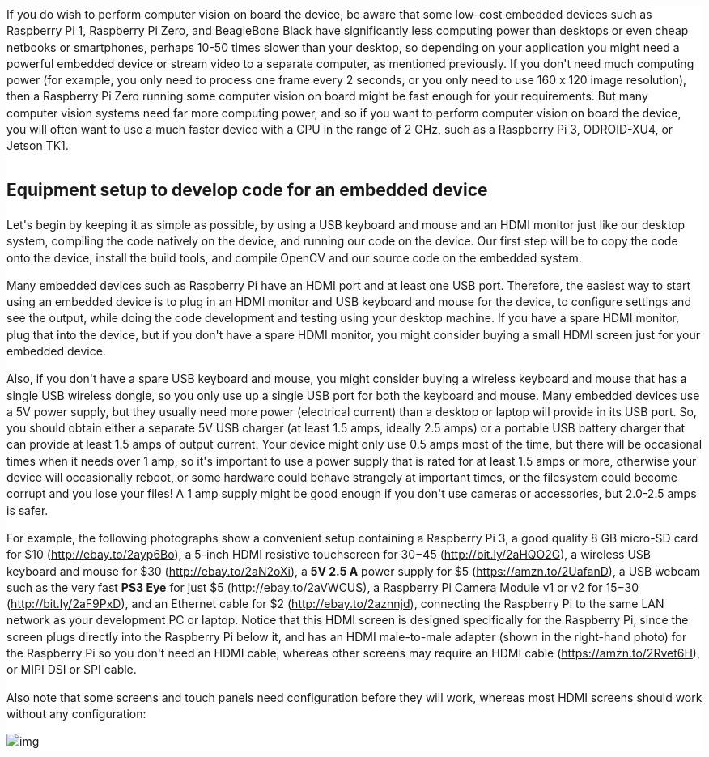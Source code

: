If you do wish to perform computer vision on board the device, be aware that some low-cost embedded devices such as  Raspberry Pi 1, Raspberry Pi Zero, and BeagleBone Black have  significantly less computing power than desktops or even cheap netbooks  or smartphones, perhaps 10-50 times slower than your desktop, so  depending on your application you might need a powerful embedded device  or stream video to a separate computer, as mentioned previously. If you  don't need much computing power (for example, you only need to process  one frame every 2 seconds, or you only need to use 160 x 120 image  resolution), then a Raspberry Pi Zero running some computer vision on  board might be fast enough for your requirements. But many computer  vision systems need far more computing power, and so if you want to  perform computer vision on board the device, you will often want to use a much faster device with a CPU in the range of 2 GHz, such as a  Raspberry Pi 3, ODROID-XU4, or Jetson TK1.

## Equipment setup to develop code for an embedded device

Let's begin by keeping it as simple as  possible, by using a USB keyboard and mouse and an HDMI monitor just  like our desktop system, compiling the code natively on the device, and  running our code on the device. Our first step will be to copy the code  onto the device, install the build tools, and compile OpenCV and our  source code on the embedded system.

Many embedded devices such as Raspberry Pi  have an HDMI port and at least one USB port. Therefore, the easiest way  to start using an embedded device is to plug in an HDMI monitor and USB  keyboard and mouse for the device, to configure settings and see the  output, while doing the code development and testing using your desktop  machine. If you have a spare HDMI monitor, plug that into the device,  but if you don't have a spare HDMI monitor, you might consider buying a  small HDMI screen just for your embedded device.

Also, if you don't have a spare USB keyboard and mouse, you might consider buying a wireless keyboard and mouse that has a single USB wireless dongle, so you only use up a single USB port  for both the keyboard and mouse. Many embedded devices use a 5V power  supply, but they usually need more power (electrical current) than a  desktop or laptop will provide in its USB port. So, you should obtain  either a separate 5V USB charger (at least 1.5 amps, ideally 2.5 amps)  or a portable USB battery charger that can provide at least 1.5 amps of  output current. Your device might only use 0.5 amps most of the time,  but there will be occasional times when it needs over 1 amp, so it's  important to use a power supply that is rated for at least 1.5 amps or  more, otherwise your device will occasionally reboot, or some hardware  could behave strangely at important times, or the filesystem could  become corrupt and you lose your files! A 1 amp supply might be good  enough if you don't use cameras or accessories, but 2.0-2.5 amps is  safer.

For example, the following photographs show a convenient setup containing a Raspberry Pi 3, a good quality 8 GB  micro-SD card for $10 (http://ebay.to/2ayp6Bo), a 5-inch HDMI resistive touchscreen for $30-$45 (http://bit.ly/2aHQO2G), a wireless USB keyboard and mouse for $30 (http://ebay.to/2aN2oXi), a **5V 2.5 A** power supply for $5 (https://amzn.to/2UafanD), a USB webcam such as the very fast **PS3 Eye** for just $5 (http://ebay.to/2aVWCUS), a Raspberry Pi Camera Module v1 or v2 for $15-$30 (http://bit.ly/2aF9PxD), and an Ethernet cable for $2 (http://ebay.to/2aznnjd), connecting the Raspberry Pi to the same LAN network as your development PC or laptop. Notice that this HDMI screen is designed specifically for the Raspberry Pi, since the screen plugs directly into the Raspberry Pi below it, and has an HDMI male-to-male adapter (shown in the right-hand photo) for the Raspberry Pi so you don't need an HDMI cable, whereas  other screens may require an HDMI cable (https://amzn.to/2Rvet6H), or MIPI DSI or SPI cable.

Also note that some screens and touch panels need configuration before they will work, whereas most HDMI screens  should work without any configuration:

![img](https://learning.oreilly.com/library/view/mastering-opencv-4/9781789533576/assets/e27b2a0e-d6f5-4adb-a2ab-d3d14fe88515.png)
